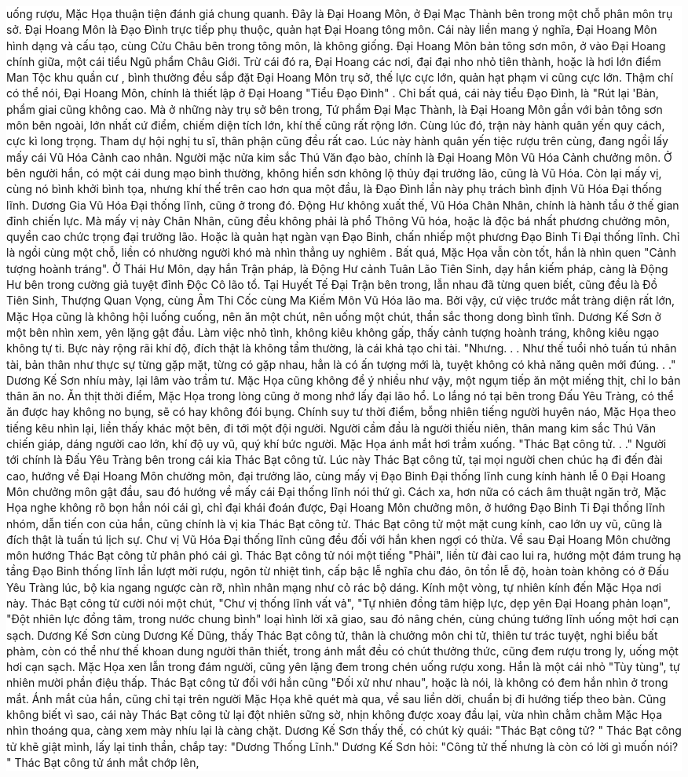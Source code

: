 uống rượu, Mặc Họa thuận tiện đánh giá chung quanh. Đây là Đại Hoang Môn, ở Đại Mạc Thành bên trong một chỗ phân môn trụ sở. Đại Hoang Môn là Đạo Đình trực tiếp phụ thuộc, quản hạt Đại Hoang tông môn. Cái này liền mang ý nghĩa, Đại Hoang Môn hình dạng và cấu tạo, cùng Cửu Châu bên trong tông môn, là không giống. Đại Hoang Môn bản tông sơn môn, ở vào Đại Hoang chính giữa, một cái tiểu Ngũ phẩm Châu Giới. Trừ cái đó ra, Đại Hoang các nơi, đại đại nho nhỏ tiên thành, hoặc là hơi lớn điểm Man Tộc khu quần cư , bình thường đều sắp đặt Đại Hoang Môn trụ sở, thế lực cực lớn, quản hạt phạm vi cũng cực lớn. Thậm chí có thể nói, Đại Hoang Môn, chính là thiết lập ở Đại Hoang "Tiểu Đạo Đình" . Chỉ bất quá, cái này tiểu Đạo Đình, là "Rút lại 'Bản, phẩm giai cũng không cao. Mà ở những này trụ sở bên trong, Tứ phẩm Đại Mạc Thành, là Đại Hoang Môn gần với bản tông sơn môn bên ngoài, lớn nhất cứ điểm, chiếm diện tích lớn, khí thế cũng rất rộng lớn. Cùng lúc đó, trận này hành quân yến quy cách, cực kì long trọng. Tham dự hội nghị tu sĩ, thân phận cũng đều rất cao. Lúc này hành quân yến tiệc rượu trên cùng, đang ngồi lấy mấy cái Vũ Hóa Cảnh cao nhân. Người mặc nửa kim sắc Thú Văn đạo bào, chính là Đại Hoang Môn Vũ Hóa Cảnh chưởng môn. Ở bên người hắn, có một cái dung mạo bình thường, không hiển sơn không lộ thủy đại trưởng lão, cũng là Vũ Hóa. Còn lại mấy vị, cùng nó bình khởi bình tọa, nhưng khí thế trên cao hơn qua một đầu, là Đạo Đình lần này phụ trách bình định Vũ Hóa Đại thống lĩnh. Dương Gia Vũ Hóa Đại thống lĩnh, cũng ở trong đó. Động Hư không xuất thế, Vũ Hóa Chân Nhân, chính là hành tẩu ở thế gian đỉnh chiến lực. Mà mấy vị này Chân Nhân, cũng đều không phải là phổ Thông Vũ hóa, hoặc là độc bá nhất phương chưởng môn, quyền cao chức trọng đại trưởng lão. Hoặc là quản hạt ngàn vạn Đạo Binh, chấn nhiếp một phương Đạo Binh Ti Đại thống lĩnh. Chỉ là ngồi cùng một chỗ, liền có nhường người khó mà nhìn thẳng uy nghiêm . Bất quá, Mặc Họa vẫn còn tốt, hắn là nhìn quen "Cảnh tượng hoành tráng". Ở Thái Hư Môn, dạy hắn Trận pháp, là Động Hư cảnh Tuân Lão Tiên Sinh, dạy hắn kiếm pháp, càng là Động Hư bên trong cường giả tuyệt đỉnh Độc Cô lão tổ. Tại Huyết Tế Đại Trận bên trong, lẫn nhau đã từng quen biết, cũng đều là Đồ Tiên Sinh, Thượng Quan Vọng, cùng Âm Thi Cốc cùng Ma Kiếm Môn Vũ Hóa lão ma. Bởi vậy, cứ việc trước mắt tràng diện rất lớn, Mặc Họa cũng là không hội luống cuống, nên ăn một chút, nên uống một chút, thần sắc thong dong bình tĩnh. Dương Kế Sơn ở một bên nhìn xem, yên lặng gật đầu. Làm việc nhỏ tình, không kiêu không gấp, thấy cảnh tượng hoành tráng, không kiêu ngạo không tự ti. Bực này rộng rãi khí độ, đích thật là không tầm thường, là cái khả tạo chi tài. "Nhưng. . . Như thế tuổi nhỏ tuấn tú nhân tài, bản thân như thực sự từng gặp mặt, từng có gặp nhau, hẳn là có ấn tượng mới là, tuyệt không có khả năng quên mới đúng. . ." Dương Kế Sơn nhíu mày, lại lâm vào trầm tư. Mặc Họa cũng không để ý nhiều như vậy, một ngụm tiếp ăn một miếng thịt, chỉ lo bản thân ăn no. Ăn thịt thời điểm, Mặc Họa trong lòng cũng ở mong nhớ lấy đại lão hổ. Lo lắng nó tại bên trong Đấu Yêu Tràng, có thể ăn được hay không no bụng, sẽ có hay không đói bụng. Chính suy tư thời điểm, bỗng nhiên tiếng người huyên náo, Mặc Họa theo tiếng kêu nhìn lại, liền thấy khác một bên, đi tới một đội người. Người cầm đầu là người thiếu niên, thân mang kim sắc Thú Văn chiến giáp, dáng người cao lớn, khí độ uy vũ, quý khí bức người. Mặc Họa ánh mắt hơi trầm xuống. "Thác Bạt công tử. . ." Người tới chính là Đấu Yêu Tràng bên trong cái kia Thác Bạt công tử. Lúc này Thác Bạt công tử, tại mọi người chen chúc hạ đi đến đài cao, hướng về Đại Hoang Môn chưởng môn, đại trưởng lão, cùng mấy vị Đạo Binh Đại thống lĩnh cung kính hành lễ 0 Đại Hoang Môn chưởng môn gật đầu, sau đó hướng về mấy cái Đại thống lĩnh nói thứ gì. Cách xa, hơn nữa có cách âm thuật ngăn trở, Mặc Họa nghe không rõ bọn hắn nói cái gì, chỉ đại khái đoán được, Đại Hoang Môn chưởng môn, ở hướng Đạo Binh Ti Đại thống lĩnh nhóm, dẫn tiến con của hắn, cũng chính là vị kia Thác Bạt công tử. Thác Bạt công tử một mặt cung kính, cao lớn uy vũ, cũng là đích thật là tuấn tú lịch sự. Chư vị Vũ Hóa Đại thống lĩnh cũng đều đối với hắn khen ngợi có thừa. Về sau Đại Hoang Môn chưởng môn hướng Thác Bạt công tử phân phó cái gì. Thác Bạt công tử nói một tiếng "Phải", liền từ đài cao lui ra, hướng một đám trung hạ tầng Đạo Binh thống lĩnh lần lượt mời rượu, ngôn từ nhiệt tình, cấp bậc lễ nghĩa chu đáo, ôn tồn lễ độ, hoàn toàn không có ở Đấu Yêu Tràng lúc, bộ kia ngang ngược càn rỡ, nhìn nhân mạng như cỏ rác bộ dáng. Kính một vòng, tự nhiên kính đến Mặc Họa nơi này. Thác Bạt công tử cười nói một chút, "Chư vị thống lĩnh vất vả", "Tự nhiên đồng tâm hiệp lực, dẹp yên Đại Hoang phản loạn", "Đột nhiên lực đồng tâm, trong nước chung bình" loại hình lời xã giao, sau đó nâng chén, cùng chúng tướng lĩnh uống một hơi cạn sạch. Dương Kế Sơn cùng Dương Kế Dũng, thấy Thác Bạt công tử, thân là chưởng môn chi tử, thiên tư trác tuyệt, nghi biểu bất phàm, còn có thể như thế khoan dung người thân thiết, trong ánh mắt đều có chút thưởng thức, cũng đem rượu trong ly, uống một hơi cạn sạch. Mặc Họa xen lẫn trong đám người, cũng yên lặng đem trong chén uống rượu xong. Hắn là một cái nhỏ "Tùy tùng", tự nhiên mười phần điệu thấp. Thác Bạt công tử đối với hắn cũng "Đối xử như nhau", hoặc là nói, là không có đem hắn nhìn ở trong mắt. Ánh mắt của hắn, cũng chỉ tại trên người Mặc Họa khẽ quét mà qua, về sau liền dời, chuẩn bị đi hướng tiếp theo bàn. Cũng không biết vì sao, cái này Thác Bạt công tử lại đột nhiên sững sờ, nhịn không được xoay đầu lại, vừa nhìn chằm chằm Mặc Họa nhìn thoáng qua, càng xem mày nhíu lại là càng chặt. Dương Kế Sơn thấy thế, có chút kỳ quái: "Thác Bạt công tử? " Thác Bạt công tử khẽ giật mình, lấy lại tinh thần, chắp tay: "Dương Thống Lĩnh." Dương Kế Sơn hỏi: "Công tử thế nhưng là còn có lời gì muốn nói? " Thác Bạt công tử ánh mắt chớp lên,